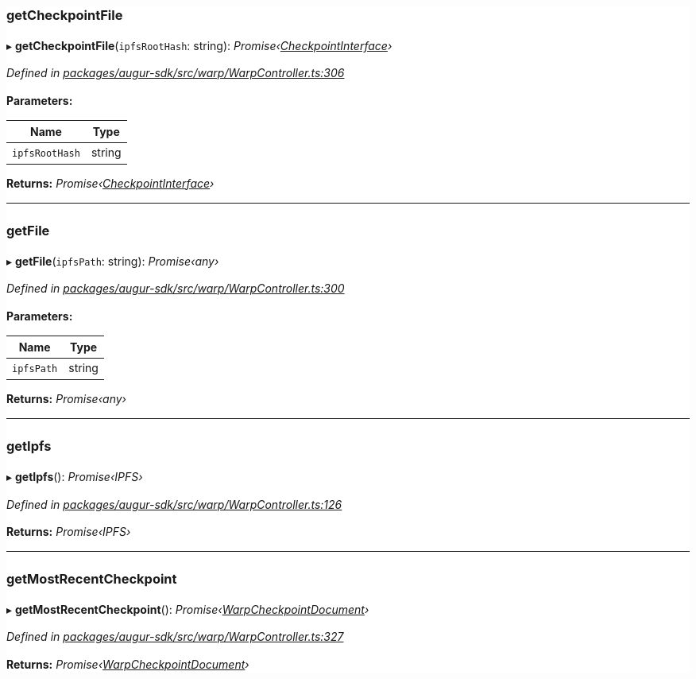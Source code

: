 ###  getCheckpointFile

▸ **getCheckpointFile**(`ipfsRootHash`: string): *Promise‹[CheckpointInterface](../interfaces/_augur_sdk_src_warp_warpcontroller_.checkpointinterface.md)›*

*Defined in [packages/augur-sdk/src/warp/WarpController.ts:306](https://github.com/AugurProject/augur/blob/69c4be52bf/packages/augur-sdk/src/warp/WarpController.ts#L306)*

**Parameters:**

Name | Type |
------ | ------ |
`ipfsRootHash` | string |

**Returns:** *Promise‹[CheckpointInterface](../interfaces/_augur_sdk_src_warp_warpcontroller_.checkpointinterface.md)›*

___

###  getFile

▸ **getFile**(`ipfsPath`: string): *Promise‹any›*

*Defined in [packages/augur-sdk/src/warp/WarpController.ts:300](https://github.com/AugurProject/augur/blob/69c4be52bf/packages/augur-sdk/src/warp/WarpController.ts#L300)*

**Parameters:**

Name | Type |
------ | ------ |
`ipfsPath` | string |

**Returns:** *Promise‹any›*

___

###  getIpfs

▸ **getIpfs**(): *Promise‹IPFS›*

*Defined in [packages/augur-sdk/src/warp/WarpController.ts:126](https://github.com/AugurProject/augur/blob/69c4be52bf/packages/augur-sdk/src/warp/WarpController.ts#L126)*

**Returns:** *Promise‹IPFS›*

___

###  getMostRecentCheckpoint

▸ **getMostRecentCheckpoint**(): *Promise‹[WarpCheckpointDocument](../interfaces/_augur_sdk_src_state_db_warpsynccheckpointsdb_.warpcheckpointdocument.md)›*

*Defined in [packages/augur-sdk/src/warp/WarpController.ts:327](https://github.com/AugurProject/augur/blob/69c4be52bf/packages/augur-sdk/src/warp/WarpController.ts#L327)*

**Returns:** *Promise‹[WarpCheckpointDocument](../interfaces/_augur_sdk_src_state_db_warpsynccheckpointsdb_.warpcheckpointdocument.md)›*
